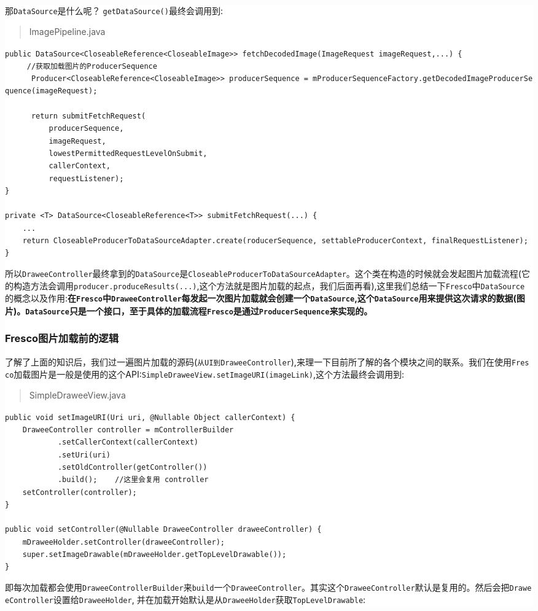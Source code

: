那`DataSource`是什么呢？ `getDataSource()`最终会调用到:

>ImagePipeline.java
```
public DataSource<CloseableReference<CloseableImage>> fetchDecodedImage(ImageRequest imageRequest,...) {
     //获取加载图片的ProducerSequence
      Producer<CloseableReference<CloseableImage>> producerSequence = mProducerSequenceFactory.getDecodedImageProducerSequence(imageRequest);

      return submitFetchRequest(
          producerSequence,
          imageRequest,
          lowestPermittedRequestLevelOnSubmit,
          callerContext,
          requestListener);
}

private <T> DataSource<CloseableReference<T>> submitFetchRequest(...) {
    ...
    return CloseableProducerToDataSourceAdapter.create(roducerSequence, settableProducerContext, finalRequestListener);
}
```

所以`DraweeController`最终拿到的`DataSource`是`CloseableProducerToDataSourceAdapter`。这个类在构造的时候就会发起图片加载流程(它的构造方法会调用`producer.produceResults(...)`,这个方法就是图片加载的起点，我们后面再看),这里我们总结一下`Fresco`中`DataSource`的概念以及作用:**在`Fresco`中`DraweeController`每发起一次图片加载就会创建一个`DataSource`,这个`DataSource`用来提供这次请求的数据(图片)。`DataSource`只是一个接口，至于具体的加载流程`Fresco`是通过`ProducerSequence`来实现的。**

### Fresco图片加载前的逻辑

了解了上面的知识后，我们过一遍图片加载的源码(`从UI到DraweeController`),来理一下目前所了解的各个模块之间的联系。我们在使用`Fresco`加载图片是一般是使用的这个API:`SimpleDraweeView.setImageURI(imageLink)`,这个方法最终会调用到:

>SimpleDraweeView.java
```
public void setImageURI(Uri uri, @Nullable Object callerContext) {
    DraweeController controller = mControllerBuilder
            .setCallerContext(callerContext)
            .setUri(uri)
            .setOldController(getController())
            .build();    //这里会复用 controller
    setController(controller);
}

public void setController(@Nullable DraweeController draweeController) {
    mDraweeHolder.setController(draweeController);
    super.setImageDrawable(mDraweeHolder.getTopLevelDrawable());  
}
```

即每次加载都会使用`DraweeControllerBuilder`来`build`一个`DraweeController`。其实这个`DraweeController`默认是复用的。然后会把`DraweeController`设置给`DraweeHolder`, 并在加载开始默认是从`DraweeHolder`获取`TopLevelDrawable`:
